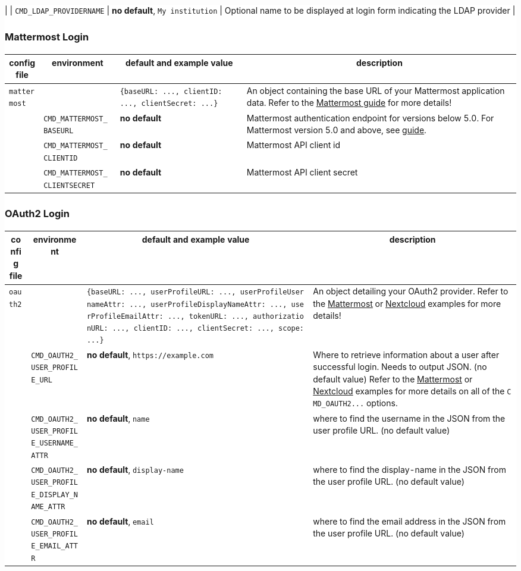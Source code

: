 |             | `CMD_LDAP_PROVIDERNAME`     | **no default**, `My institution`                                                                                                                                                | Optional name to be displayed at login form indicating the LDAP provider                                        |

### Mattermost Login

| config file  | environment                   | **default** and example value                      | description                                                                                                                                                     |
| ------------ | ----------------------------- | -------------------------------------------------- | --------------------------------------------------------------------------------------------------------------------------------------------------------------- |
| `mattermost` |                               | `{baseURL: ..., clientID: ..., clientSecret: ...}` | An object containing the base URL of your Mattermost application data. Refer to the [Mattermost guide](guides/auth/mattermost-self-hosted.md) for more details! |
|              | `CMD_MATTERMOST_BASEURL`      | **no default**                                     | Mattermost authentication endpoint for versions below 5.0. For Mattermost version 5.0 and above, see [guide](guides/auth/mattermost-self-hosted.md).            |
|              | `CMD_MATTERMOST_CLIENTID`     | **no default**                                     | Mattermost API client id                                                                                                                                        |
|              | `CMD_MATTERMOST_CLIENTSECRET` | **no default**                                     | Mattermost API client secret                                                                                                                                    |

### OAuth2 Login

| config file | environment                                 | **default** and example value                                                                                                                                                                                       | description                                                                                                                                                                                                                                                                            |
| ----------- | ------------------------------------------- | ------------------------------------------------------------------------------------------------------------------------------------------------------------------------------------------------------------------- | -------------------------------------------------------------------------------------------------------------------------------------------------------------------------------------------------------------------------------------------------------------------------------------- |
| `oauth2`    |                                             | `{baseURL: ..., userProfileURL: ..., userProfileUsernameAttr: ..., userProfileDisplayNameAttr: ..., userProfileEmailAttr: ..., tokenURL: ..., authorizationURL: ..., clientID: ..., clientSecret: ..., scope: ...}` | An object detailing your OAuth2 provider. Refer to the [Mattermost](guides/auth/mattermost-self-hosted.md) or [Nextcloud](guides/auth/nextcloud.md) examples for more details!                                                                                                         |
|             | `CMD_OAUTH2_USER_PROFILE_URL`               | **no default**, `https://example.com`                                                                                                                                                                               | Where to retrieve information about a user after successful login. Needs to output JSON. (no default value) Refer to the [Mattermost](guides/auth/mattermost-self-hosted.md) or [Nextcloud](guides/auth/nextcloud.md) examples for more details on all of the `CMD_OAUTH2...` options. |
|             | `CMD_OAUTH2_USER_PROFILE_USERNAME_ATTR`     | **no default**, `name`                                                                                                                                                                                              | where to find the username in the JSON from the user profile URL. (no default value)                                                                                                                                                                                                   |
|             | `CMD_OAUTH2_USER_PROFILE_DISPLAY_NAME_ATTR` | **no default**, `display-name`                                                                                                                                                                                      | where to find the display-name in the JSON from the user profile URL. (no default value)                                                                                                                                                                                               |
|             | `CMD_OAUTH2_USER_PROFILE_EMAIL_ATTR`        | **no default**, `email`                                                                                                                                                                                             | where to find the email address in the JSON from the user profile URL. (no default value)                                                                                                                                                                                              |